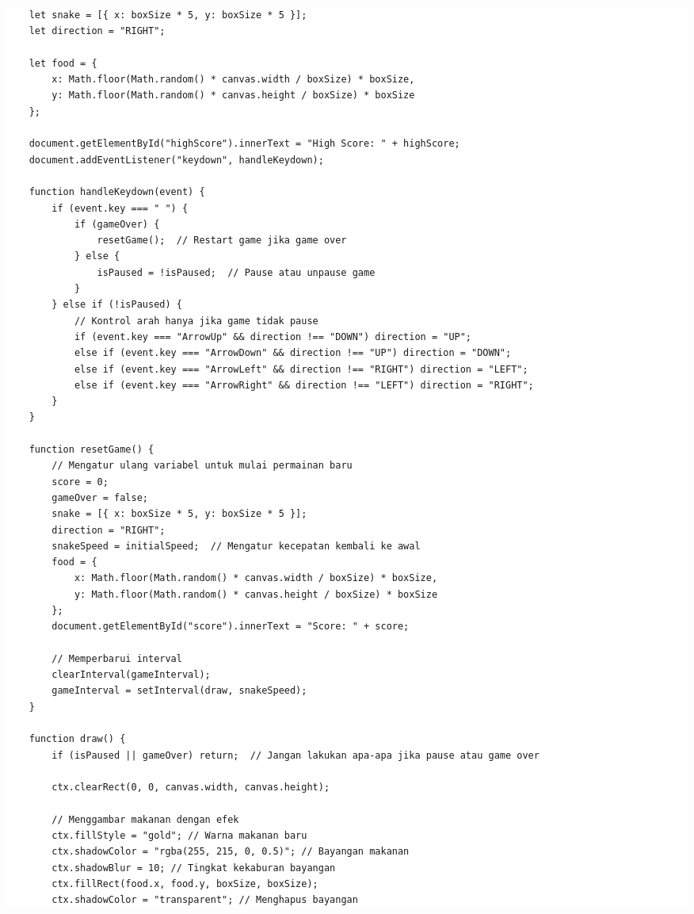         let snake = [{ x: boxSize * 5, y: boxSize * 5 }];
        let direction = "RIGHT";

        let food = {
            x: Math.floor(Math.random() * canvas.width / boxSize) * boxSize,
            y: Math.floor(Math.random() * canvas.height / boxSize) * boxSize
        };

        document.getElementById("highScore").innerText = "High Score: " + highScore;
        document.addEventListener("keydown", handleKeydown);

        function handleKeydown(event) {
            if (event.key === " ") {
                if (gameOver) {
                    resetGame();  // Restart game jika game over
                } else {
                    isPaused = !isPaused;  // Pause atau unpause game
                }
            } else if (!isPaused) {
                // Kontrol arah hanya jika game tidak pause
                if (event.key === "ArrowUp" && direction !== "DOWN") direction = "UP";
                else if (event.key === "ArrowDown" && direction !== "UP") direction = "DOWN";
                else if (event.key === "ArrowLeft" && direction !== "RIGHT") direction = "LEFT";
                else if (event.key === "ArrowRight" && direction !== "LEFT") direction = "RIGHT";
            }
        }

        function resetGame() {
            // Mengatur ulang variabel untuk mulai permainan baru
            score = 0;
            gameOver = false;
            snake = [{ x: boxSize * 5, y: boxSize * 5 }];
            direction = "RIGHT";
            snakeSpeed = initialSpeed;  // Mengatur kecepatan kembali ke awal
            food = {
                x: Math.floor(Math.random() * canvas.width / boxSize) * boxSize,
                y: Math.floor(Math.random() * canvas.height / boxSize) * boxSize
            };
            document.getElementById("score").innerText = "Score: " + score;

            // Memperbarui interval
            clearInterval(gameInterval);
            gameInterval = setInterval(draw, snakeSpeed);
        }

        function draw() {
            if (isPaused || gameOver) return;  // Jangan lakukan apa-apa jika pause atau game over

            ctx.clearRect(0, 0, canvas.width, canvas.height);

            // Menggambar makanan dengan efek
            ctx.fillStyle = "gold"; // Warna makanan baru
            ctx.shadowColor = "rgba(255, 215, 0, 0.5)"; // Bayangan makanan
            ctx.shadowBlur = 10; // Tingkat kekaburan bayangan
            ctx.fillRect(food.x, food.y, boxSize, boxSize);
            ctx.shadowColor = "transparent"; // Menghapus bayangan
